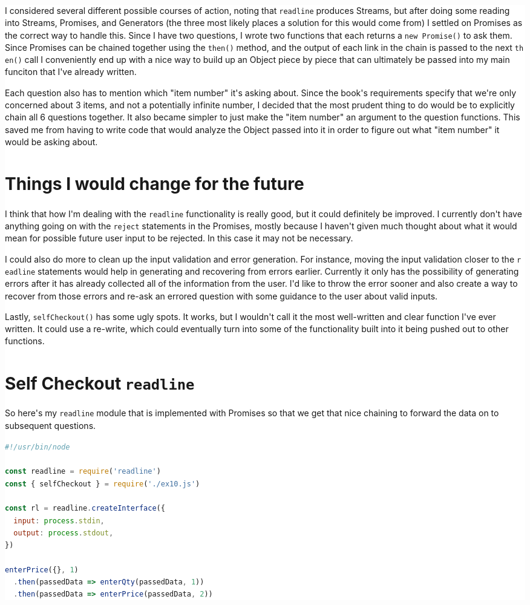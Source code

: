 I considered several different possible courses of action, noting that
`readline` produces Streams, but after doing some reading into Streams,
Promises, and Generators (the three most likely places a solution for this
would come from) I settled on Promises as the correct way to handle this.
Since I have two questions, I wrote two functions that each returns
a `new Promise()` to ask them.
Since Promises can be chained together using the `then()` method, and the
output of each link in the chain is passed to the next `then()` call I
conveniently end up with a nice way to build up an Object piece by piece
that can ultimately be passed into my main funciton that I've already written.

Each question also has to mention which "item number" it's asking about.
Since the book's requirements specify that we're only concerned about 3
items, and not a potentially infinite number, I decided that the most prudent
thing to do would be to explicitly chain all 6 questions together.
It also became simpler to just make the "item number" an argument to
the question functions.
This saved me from having to write code that would analyze the Object
passed into it in order to figure out what "item number" it would be
asking about.

# Things I would change for the future
I think that how I'm dealing with the `readline` functionality is really
good, but it could definitely be improved.
I currently don't have anything going on with the `reject` statements
in the Promises, mostly because I haven't given much thought about what
it would mean for possible future user input to be rejected.
In this case it may not be necessary.

I could also do more to clean up the input validation and error generation.
For instance, moving the input validation closer to the `readline`
statements would help in generating and recovering from errors earlier.
Currently it only has the possibility of generating errors after it has
already collected all of the information from the user.
I'd like to throw the error sooner and also create a way to recover from
those errors and re-ask an errored question with some guidance to the
user about valid inputs.

Lastly, `selfCheckout()` has some ugly spots.
It works, but I wouldn't call it the most well-written and clear function
I've ever written.
It could use a re-write, which could eventually turn into some of the
functionality built into it being pushed out to other functions.

# Self Checkout `readline`
So here's my `readline` module that is implemented with Promises so
that we get that nice chaining to forward the data on to subsequent
questions.

```javascript
#!/usr/bin/node

const readline = require('readline')
const { selfCheckout } = require('./ex10.js')

const rl = readline.createInterface({
  input: process.stdin,
  output: process.stdout,
})

enterPrice({}, 1)
  .then(passedData => enterQty(passedData, 1))
  .then(passedData => enterPrice(passedData, 2))
```